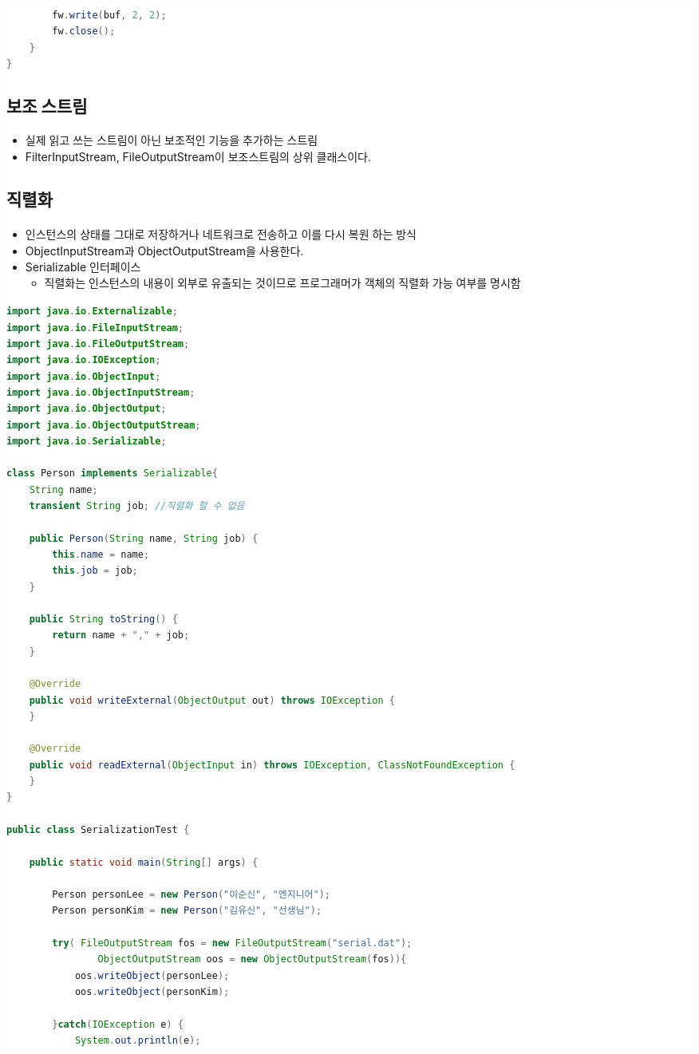 ```java
		fw.write(buf, 2, 2);
		fw.close();
	}
}
```
## 보조 스트림
- 실제 읽고 쓰는 스트림이 아닌 보조적인 기능을 추가하는 스트림
- FilterInputStream, FileOutputStream이 보조스트림의 상위 클래스이다.

## 직렬화
- 인스턴스의 상태를 그대로 저장하거나 네트워크로 전송하고 이를 다시 복원 하는 방식
- ObjectInputStream과 ObjectOutputStream을 사용한다.
- Serializable 인터페이스
    - 직렬화는 인스턴스의 내용이 외부로 유출되는 것이므로 프로그래머가 객체의 직렬화 가능 여부를 명시함
```java
import java.io.Externalizable;
import java.io.FileInputStream;
import java.io.FileOutputStream;
import java.io.IOException;
import java.io.ObjectInput;
import java.io.ObjectInputStream;
import java.io.ObjectOutput;
import java.io.ObjectOutputStream;
import java.io.Serializable;

class Person implements Serializable{
	String name;
	transient String job; //직렬화 할 수 없음
	
	public Person(String name, String job) {
		this.name = name;
		this.job = job;
	}
	
	public String toString() {
		return name + "," + job;
	}

	@Override
	public void writeExternal(ObjectOutput out) throws IOException {
	}

	@Override
	public void readExternal(ObjectInput in) throws IOException, ClassNotFoundException {
	}
}

public class SerializationTest {

	public static void main(String[] args) {

		Person personLee = new Person("이순신", "엔지니어");
		Person personKim = new Person("김유신", "선생님");
		
		try( FileOutputStream fos = new FileOutputStream("serial.dat");
				ObjectOutputStream oos = new ObjectOutputStream(fos)){
			oos.writeObject(personLee);
			oos.writeObject(personKim);
			
		}catch(IOException e) {
			System.out.println(e);
```